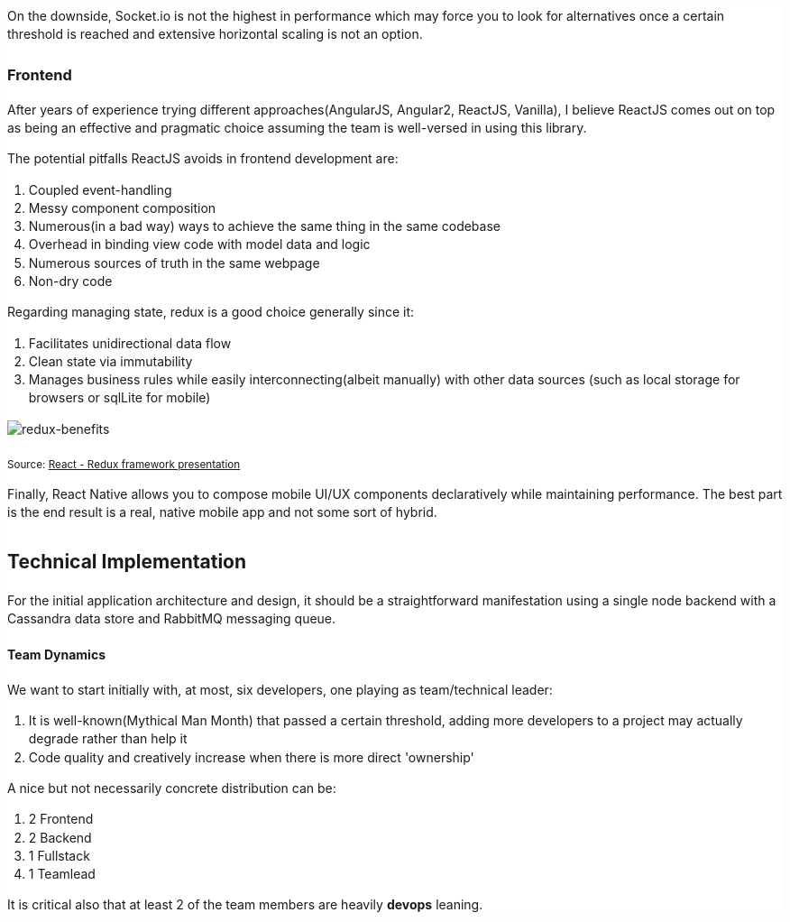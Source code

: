 On the downside, Socket.io is not the highest in performance which may force you to look for alternatives once a certain threshold 
is reached and extensive horizontal scaling is not an option.


### Frontend
After years of experience trying different approaches(AngularJS, Angular2, ReactJS, Vanilla), I believe ReactJS 
comes out on top as being an effective and pragmatic choice assuming the team is well-versed in using this library. 

The potential pitfalls ReactJS avoids in frontend development are: 
1. Coupled event-handling
2. Messy component composition
3. Numerous(in a bad way) ways to achieve the same thing in the same codebase 
4. Overhead in binding view code with model data and logic
5. Numerous sources of truth in the same webpage
6. Non-dry code

Regarding managing state, redux is a good choice generally since it:
1. Facilitates unidirectional data flow
2. Clean state via immutability 
3. Manages business rules while easily interconnecting(albeit manually) with other data sources (such as local storage for browsers or sqlLite for mobile) 

![redux-benefits](https://user-images.githubusercontent.com/44700926/48943020-737c7000-ef2a-11e8-9dd3-f7a741773571.png)

 <sub>Source: [React - Redux framework presentation](https://www.slideshare.net/binhqdgmail/006-react-redux-framework)</sub>

Finally, React Native allows you to compose mobile UI/UX components declaratively while maintaining performance. The best part
is the end result is a real, native mobile app and not some sort of hybrid.

## Technical Implementation

For the initial application architecture and design, it should be a straightforward manifestation using a single node backend with a 
Cassandra data store and RabbitMQ messaging queue.

#### Team Dynamics
We want to start initially with, at most, six developers, one playing as team/technical leader:

1. It is well-known(Mythical Man Month) that passed a certain threshold, adding more developers to a project may actually degrade rather than help it
2. Code quality and creatively increase when there is more direct 'ownership'

A nice but not necessarily concrete distribution can be:
1. 2 Frontend
2. 2 Backend
3. 1 Fullstack
4. 1 Teamlead

It is critical also that at least 2 of the team members are heavily **devops** leaning.
